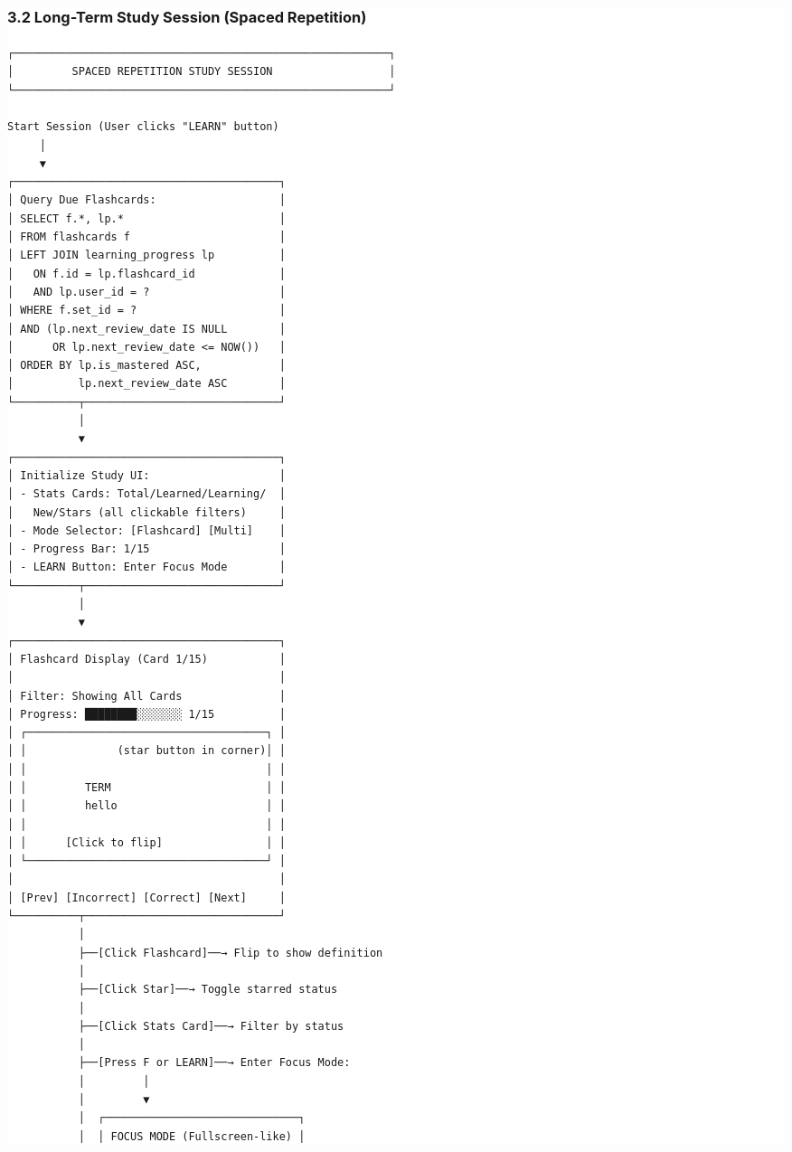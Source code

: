 ### 3.2 Long-Term Study Session (Spaced Repetition)

```
┌──────────────────────────────────────────────────────────┐
│         SPACED REPETITION STUDY SESSION                  │
└──────────────────────────────────────────────────────────┘

Start Session (User clicks "LEARN" button)
     │
     ▼
┌─────────────────────────────────────────┐
│ Query Due Flashcards:                   │
│ SELECT f.*, lp.*                        │
│ FROM flashcards f                       │
│ LEFT JOIN learning_progress lp          │
│   ON f.id = lp.flashcard_id             │
│   AND lp.user_id = ?                    │
│ WHERE f.set_id = ?                      │
│ AND (lp.next_review_date IS NULL        │
│      OR lp.next_review_date <= NOW())   │
│ ORDER BY lp.is_mastered ASC,            │
│          lp.next_review_date ASC        │
└──────────┬──────────────────────────────┘
           │
           ▼
┌─────────────────────────────────────────┐
│ Initialize Study UI:                    │
│ - Stats Cards: Total/Learned/Learning/  │
│   New/Stars (all clickable filters)     │
│ - Mode Selector: [Flashcard] [Multi]    │
│ - Progress Bar: 1/15                    │
│ - LEARN Button: Enter Focus Mode        │
└──────────┬──────────────────────────────┘
           │
           ▼
┌─────────────────────────────────────────┐
│ Flashcard Display (Card 1/15)           │
│                                         │
│ Filter: Showing All Cards               │
│ Progress: ████████░░░░░░░ 1/15          │
│ ┌─────────────────────────────────────┐ │
│ │              (star button in corner)│ │
│ │                                     │ │
│ │         TERM                        │ │
│ │         hello                       │ │
│ │                                     │ │
│ │      [Click to flip]                │ │
│ └─────────────────────────────────────┘ │
│                                         │
│ [Prev] [Incorrect] [Correct] [Next]     │
└──────────┬──────────────────────────────┘
           │
           ├──[Click Flashcard]──→ Flip to show definition
           │
           ├──[Click Star]──→ Toggle starred status
           │
           ├──[Click Stats Card]──→ Filter by status
           │
           ├──[Press F or LEARN]──→ Enter Focus Mode:
           │         │
           │         ▼
           │  ┌──────────────────────────────┐
           │  │ FOCUS MODE (Fullscreen-like) │
```